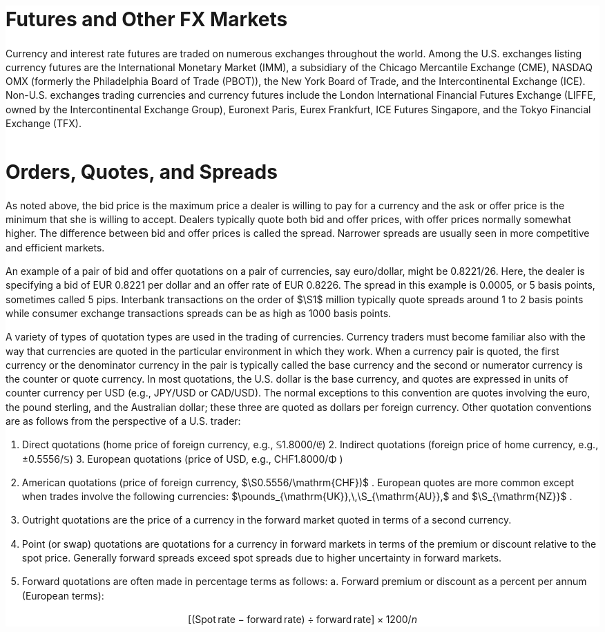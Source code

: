 # Futures and Other FX Markets  

Currency and interest rate futures are traded on numerous exchanges throughout the world. Among the U.S. exchanges listing currency futures are the International Monetary Market (IMM), a subsidiary of the Chicago Mercantile Exchange (CME), NASDAQ OMX (formerly the Philadelphia Board of Trade (PBOT)), the New York Board of Trade, and the Intercontinental Exchange (ICE). Non-U.S. exchanges trading currencies and currency futures include the London International Financial Futures Exchange (LIFFE, owned by the Intercontinental Exchange Group), Euronext Paris, Eurex Frankfurt, ICE Futures Singapore, and the Tokyo Financial Exchange (TFX).  

# Orders, Quotes, and Spreads  

As noted above, the bid price is the maximum price a dealer is willing to pay for a currency and the ask or offer price is the minimum that she is willing to accept. Dealers typically quote both bid and offer prices, with offer prices normally somewhat higher. The difference between bid and offer prices is called the spread. Narrower spreads are usually seen in more competitive and efficient markets.  

An example of a pair of bid and offer quotations on a pair of currencies, say euro/dollar, might be 0.8221/26. Here, the dealer is specifying a bid of EUR 0.8221 per dollar and an offer rate of EUR 0.8226. The spread in this example is 0.0005, or 5 basis points, sometimes called 5 pips. Interbank transactions on the order of   $\S1$   million typically quote spreads around 1 to 2 basis points while consumer exchange transactions spreads can be as high as 1000 basis points.  

A variety of types of quotation types are used in the trading of currencies. Currency traders must become familiar also with the way that currencies are quoted in the particular environment in which they work. When a currency pair is quoted, the first currency or the denominator currency in the pair is typically called the base currency and the second or numerator currency is the counter or quote currency. In most quotations, the U.S. dollar is the base currency, and quotes are expressed in units of counter currency per USD (e.g., JPY/USD or CAD/USD). The normal exceptions to this convention are quotes involving the euro, the pound sterling, and the Australian dollar; these three are quoted as dollars per foreign currency. Other quotation conventions are as follows from the perspective of a U.S. trader:  
1.  Direct quotations (home price of foreign currency, e.g.,  $\mathbb{S}1.8000/\mathfrak{E})$  2.  Indirect quotations (foreign price of home currency, e.g.,    $\pm0.5556/\mathbb{S})$  3.  European quotations (price of USD, e.g.,  $\mathrm{CHF1.8000/\Phi}$  )

 4.  American quotations (price of foreign currency,   $\S0.5556/\mathrm{CHF})$  . European quotes are more common except when trades involve the following currencies:    $\pounds_{\mathrm{UK}},\,\S_{\mathrm{AU}},$   and  $\S_{\mathrm{NZ}}$  .

 5.  Outright quotations are the price of a currency in the forward market quoted in terms of a second currency.

 6.  Point (or swap) quotations are quotations for a currency in forward markets in terms of the premium or discount relative to the spot price. Generally forward spreads exceed spot spreads due to higher uncertainty in forward markets.

 7.  Forward quotations are often made in percentage terms as follows: a.  Forward premium or discount as a percent per annum (European terms):  

$$
[(\mathrm{Spot\,rate}-\mathrm{forward\,rate})\div\mathrm{forward\,rate}]\times1200/n
$$  
